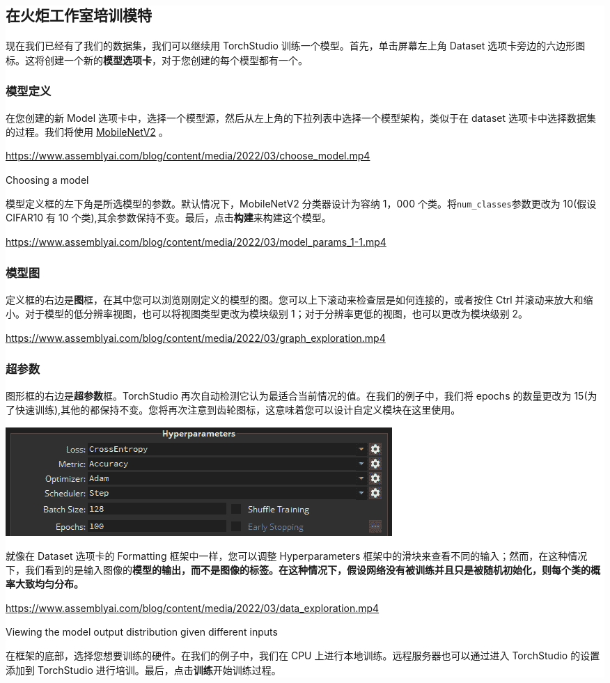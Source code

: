 ## 在火炬工作室培训模特

现在我们已经有了我们的数据集，我们可以继续用 TorchStudio 训练一个模型。首先，单击屏幕左上角 Dataset 选项卡旁边的六边形图标。这将创建一个新的**模型选项卡**，对于您创建的每个模型都有一个。

### 模型定义

在您创建的新 Model 选项卡中，选择一个模型源，然后从左上角的下拉列表中选择一个模型架构，类似于在 dataset 选项卡中选择数据集的过程。我们将使用 [MobileNetV2](https://arxiv.org/pdf/1801.04381.pdf) 。

<https://www.assemblyai.com/blog/content/media/2022/03/choose_model.mp4>



Choosing a model

模型定义框的左下角是所选模型的参数。默认情况下，MobileNetV2 分类器设计为容纳 1，000 个类。将`num_classes`参数更改为 10(假设 CIFAR10 有 10 个类),其余参数保持不变。最后，点击**构建**来构建这个模型。

<https://www.assemblyai.com/blog/content/media/2022/03/model_params_1-1.mp4>



### 模型图

定义框的右边是**图**框，在其中您可以浏览刚刚定义的模型的图。您可以上下滚动来检查层是如何连接的，或者按住 Ctrl 并滚动来放大和缩小。对于模型的低分辨率视图，也可以将视图类型更改为模块级别 1；对于分辨率更低的视图，也可以更改为模块级别 2。

<https://www.assemblyai.com/blog/content/media/2022/03/graph_exploration.mp4>



### 超参数

图形框的右边是**超参数**框。TorchStudio 再次自动检测它认为最适合当前情况的值。在我们的例子中，我们将 epochs 的数量更改为 15(为了快速训练),其他的都保持不变。您将再次注意到齿轮图标，这意味着您可以设计自定义模块在这里使用。

![](img/d8e737d08f539e4a6a299ba253bc4932.png)

就像在 Dataset 选项卡的 Formatting 框架中一样，您可以调整 Hyperparameters 框架中的滑块来查看不同的输入；然而，在这种情况下，我们看到的是输入图像的**模型的输出，而不是图像的标签。在这种情况下，假设网络没有被训练并且只是被随机初始化，则每个类的概率大致均匀分布。**

<https://www.assemblyai.com/blog/content/media/2022/03/data_exploration.mp4>



Viewing the model output distribution given different inputs

在框架的底部，选择您想要训练的硬件。在我们的例子中，我们在 CPU 上进行本地训练。远程服务器也可以通过进入 TorchStudio 的设置添加到 TorchStudio 进行培训。最后，点击**训练**开始训练过程。
